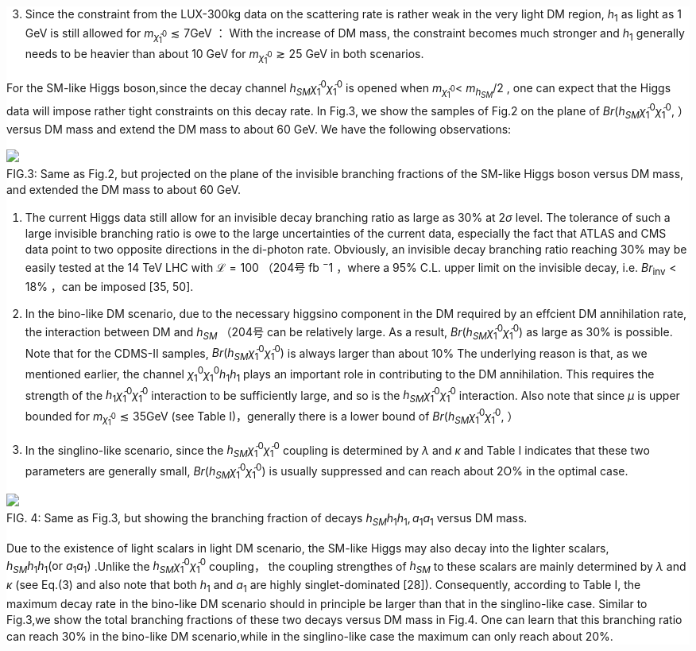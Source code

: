 3. Since the constraint from the LUX-300kg data on the scattering rate is rather weak in the very light DM region, $h _ { 1 }$ as light as 1 GeV is still allowed for $m _ { \tilde { \chi } _ { 1 } ^ { 0 } } \lesssim 7 \mathrm { G e V }$ ： With the increase of DM mass, the constraint becomes much stronger and $h _ { 1 }$ generally needs to be heavier than about 10 GeV for $m _ { \tilde { \chi } _ { 1 } ^ { 0 } } \gtrsim 2 5$ GeV in both scenarios.

For the SM-like Higgs boson,since the decay channel $h _ { S M }  \tilde { \chi } _ { 1 } ^ { 0 } \tilde { \chi } _ { 1 } ^ { 0 }$ is opened when $m _ { \tilde { \chi } _ { 1 } ^ { 0 } } <$ $m _ { h _ { S M } } / 2$ , one can expect that the Higgs data will impose rather tight constraints on this decay rate. In Fig.3, we show the samples of Fig.2 on the plane of $B r ( h _ { S M }  \tilde { \chi } _ { 1 } ^ { 0 } \tilde { \chi } _ { 1 } ^ { 0 } ,$ ）versus DM mass and extend the DM mass to about 60 GeV. We have the following observations:

![](images/73b33298ca20db5397c9db673df007f92e7df6ba4ccaad15cef9a4805f6ef867.jpg)  
FIG.3: Same as Fig.2, but projected on the plane of the invisible branching fractions of the SM-like Higgs boson versus DM mass, and extended the DM mass to about 60 GeV.

1. The current Higgs data still allow for an invisible decay branching ratio as large as $3 0 \%$ at $2 \sigma$ level. The tolerance of such a large invisible branching ratio is owe to the large uncertainties of the current data, especially the fact that ATLAS and CMS data point to two opposite directions in the di-photon rate. Obviously, an invisible decay branching ratio reaching 30% may be easily tested at the 14 TeV LHC with $\mathcal { L } = 1 0 0$ （204号 fb $^ - 1$ ，where a 95% C.L. upper limit on the invisible decay, i.e. $B r _ { \mathrm { i n v } } < 1 8 \%$ ，can be imposed [35, 50].

2. In the bino-like DM scenario, due to the necessary higgsino component in the DM required by an effcient DM annihilation rate, the interaction between DM and $h _ { S M }$ （204号 can be relatively large. As a result, $B r ( h _ { S M }  \tilde { \chi } _ { 1 } ^ { 0 } \tilde { \chi } _ { 1 } ^ { 0 } )$ as large as $3 0 \%$ is possible. Note that for the CDMS-II samples, $B r ( h _ { S M }  \tilde { \chi } _ { 1 } ^ { 0 } \tilde { \chi } _ { 1 } ^ { 0 } )$ is always larger than about $1 0 \%$ The underlying reason is that, as we mentioned earlier, the channel $\chi _ { 1 } ^ { 0 } \chi _ { 1 } ^ { 0 }  h _ { 1 } h _ { 1 }$ plays an important role in contributing to the DM annihilation. This requires the strength of the $h _ { 1 } \tilde { \chi } _ { 1 } ^ { 0 } \tilde { \chi } _ { 1 } ^ { 0 }$ interaction to be sufficiently large, and so is the $h _ { S M } \tilde { \chi } _ { 1 } ^ { 0 } \tilde { \chi } _ { 1 } ^ { 0 }$ interaction. Also note that since $\mu$ is upper bounded for $m _ { \tilde { \chi } _ { 1 } ^ { 0 } } \lesssim 3 5 \mathrm { G e V }$ (see Table I)，generally there is a lower bound of $B r ( h _ { S M }  \tilde { \chi } _ { 1 } ^ { 0 } \tilde { \chi } _ { 1 } ^ { 0 } ,$ ）

3. In the singlino-like scenario, since the $h _ { S M } \tilde { \chi } _ { 1 } ^ { 0 } \tilde { \chi } _ { 1 } ^ { 0 }$ coupling is determined by $\lambda$ and $\kappa$ and Table I indicates that these two parameters are generally small, $B r ( h _ { S M }  \tilde { \chi } _ { 1 } ^ { 0 } \tilde { \chi } _ { 1 } ^ { 0 } )$ is usually suppressed and can reach about 2O% in the optimal case.

![](images/f434061c8cc3ed7e9bb53bc2c6ae680b672ff2f75b68ee01a01098214b8b4d84.jpg)  
FIG. 4: Same as Fig.3, but showing the branching fraction of decays $h _ { S M }  h _ { 1 } h _ { 1 } , a _ { 1 } a _ { 1 }$ versus DM mass.

Due to the existence of light scalars in light DM scenario, the SM-like Higgs may also decay into the lighter scalars, $h _ { S M }  h _ { 1 } h _ { 1 } ( \mathrm { o r } \ a _ { 1 } a _ { 1 } )$ .Unlike the $h _ { S M } \tilde { \chi } _ { 1 } ^ { 0 } \tilde { \chi } _ { 1 } ^ { 0 }$ coupling， the coupling strengthes of $h _ { S M }$ to these scalars are mainly determined by $\lambda$ and $\kappa$ (see Eq.(3) and also note that both $h _ { 1 }$ and $a _ { 1 }$ are highly singlet-dominated [28]). Consequently, according to Table I, the maximum decay rate in the bino-like DM scenario should in principle be larger than that in the singlino-like case. Similar to Fig.3,we show the total branching fractions of these two decays versus DM mass in Fig.4. One can learn that this branching ratio can reach $3 0 \%$ in the bino-like DM scenario,while in the singlino-like case the maximum can only reach about 20%.
